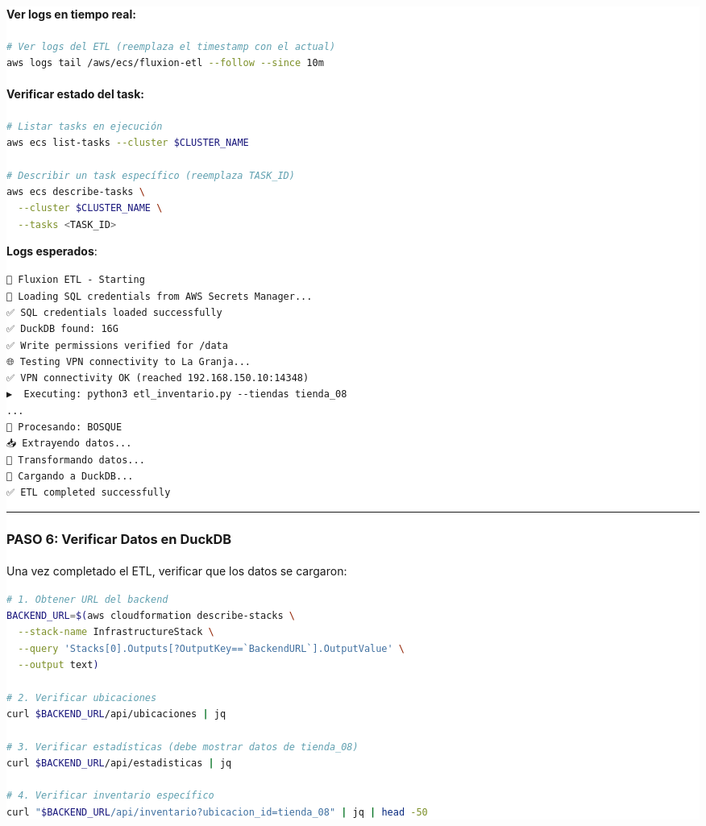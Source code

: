 #### Ver logs en tiempo real:

```bash
# Ver logs del ETL (reemplaza el timestamp con el actual)
aws logs tail /aws/ecs/fluxion-etl --follow --since 10m
```

#### Verificar estado del task:

```bash
# Listar tasks en ejecución
aws ecs list-tasks --cluster $CLUSTER_NAME

# Describir un task específico (reemplaza TASK_ID)
aws ecs describe-tasks \
  --cluster $CLUSTER_NAME \
  --tasks <TASK_ID>
```

**Logs esperados**:
```
🚀 Fluxion ETL - Starting
🔐 Loading SQL credentials from AWS Secrets Manager...
✅ SQL credentials loaded successfully
✅ DuckDB found: 16G
✅ Write permissions verified for /data
🌐 Testing VPN connectivity to La Granja...
✅ VPN connectivity OK (reached 192.168.150.10:14348)
▶️  Executing: python3 etl_inventario.py --tiendas tienda_08
...
🏪 Procesando: BOSQUE
📥 Extrayendo datos...
🔄 Transformando datos...
💾 Cargando a DuckDB...
✅ ETL completed successfully
```

---

### PASO 6: Verificar Datos en DuckDB

Una vez completado el ETL, verificar que los datos se cargaron:

```bash
# 1. Obtener URL del backend
BACKEND_URL=$(aws cloudformation describe-stacks \
  --stack-name InfrastructureStack \
  --query 'Stacks[0].Outputs[?OutputKey==`BackendURL`].OutputValue' \
  --output text)

# 2. Verificar ubicaciones
curl $BACKEND_URL/api/ubicaciones | jq

# 3. Verificar estadísticas (debe mostrar datos de tienda_08)
curl $BACKEND_URL/api/estadisticas | jq

# 4. Verificar inventario específico
curl "$BACKEND_URL/api/inventario?ubicacion_id=tienda_08" | jq | head -50
```
